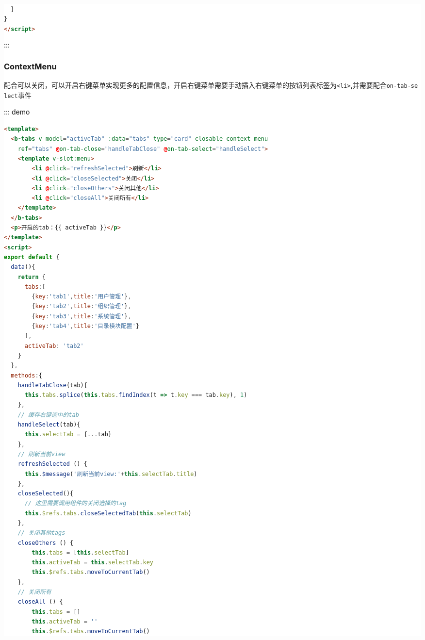 ```html
  }
}
</script>
```
:::

### ContextMenu

配合可以关闭，可以开启右键菜单实现更多的配置信息，开启右键菜单需要手动插入右键菜单的按钮列表标签为`<li>`,并需要配合`on-tab-select`事件

::: demo 
```html
<template>
  <b-tabs v-model="activeTab" :data="tabs" type="card" closable context-menu
    ref="tabs" @on-tab-close="handleTabClose" @on-tab-select="handleSelect">
    <template v-slot:menu>
        <li @click="refreshSelected">刷新</li>
        <li @click="closeSelected">关闭</li>
        <li @click="closeOthers">关闭其他</li>
        <li @click="closeAll">关闭所有</li>
    </template>
  </b-tabs>
  <p>开启的tab：{{ activeTab }}</p>
</template>
<script>
export default {
  data(){
    return {
      tabs:[
        {key:'tab1',title:'用户管理'},
        {key:'tab2',title:'组织管理'},
        {key:'tab3',title:'系统管理'},
        {key:'tab4',title:'目录模块配置'}
      ],
      activeTab: 'tab2'
    } 
  },
  methods:{
    handleTabClose(tab){
      this.tabs.splice(this.tabs.findIndex(t => t.key === tab.key), 1)
    },
    // 缓存右键选中的tab
    handleSelect(tab){
      this.selectTab = {...tab}
    },
    // 刷新当前view
    refreshSelected () {
      this.$message('刷新当前view:'+this.selectTab.title)
    },
    closeSelected(){
      // 这里需要调用组件的关闭选择的tag
      this.$refs.tabs.closeSelectedTab(this.selectTab)
    }, 
    // 关闭其他tags
    closeOthers () {
        this.tabs = [this.selectTab]
        this.activeTab = this.selectTab.key
        this.$refs.tabs.moveToCurrentTab()
    },
    // 关闭所有
    closeAll () {
        this.tabs = []
        this.activeTab = ''
        this.$refs.tabs.moveToCurrentTab()
```